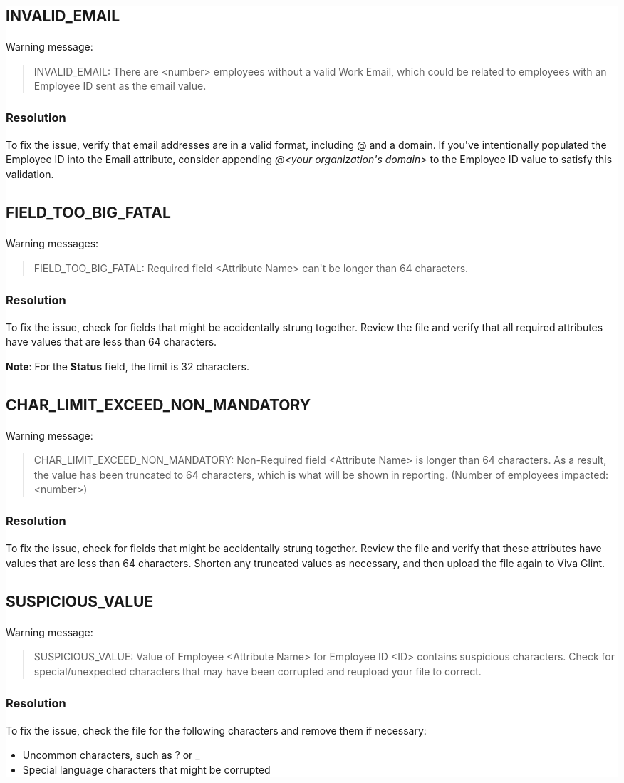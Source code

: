 ## INVALID_EMAIL

Warning message:

> INVALID_EMAIL: There are \<number\> employees without a valid Work Email, which could be related to employees with an Employee ID sent as the email value.

### Resolution

To fix the issue, verify that email addresses are in a valid format, including @ and a domain. If you've intentionally populated the Employee ID into the Email attribute, consider appending *@\<your organization's domain\>* to the Employee ID value to satisfy this validation.

## FIELD_TOO_BIG_FATAL

Warning messages:

> FIELD_TOO_BIG_FATAL: Required field \<Attribute Name\> can't be longer than 64 characters.

### Resolution

To fix the issue, check for fields that might be accidentally strung together. Review the file and verify that all required attributes have values that are less than 64 characters.

**Note**: For the **Status** field, the limit is 32 characters.

## CHAR_LIMIT_EXCEED_NON_MANDATORY

Warning message:

> CHAR_LIMIT_EXCEED_NON_MANDATORY: Non-Required field \<Attribute Name\> is longer than 64 characters. As a result, the value has been truncated to 64 characters, which is what will be shown in reporting. (Number of employees impacted: \<number\>)

### Resolution

To fix the issue, check for fields that might be accidentally strung together. Review the file and verify that these attributes have values that are less than 64 characters. Shorten any truncated values ​​as necessary, and then upload the file again to Viva Glint.

## SUSPICIOUS_VALUE

Warning message:

> SUSPICIOUS_VALUE: Value of Employee \<Attribute Name\> for Employee ID \<ID\> contains suspicious characters. Check for special/unexpected characters that may have been corrupted and reupload your file to correct.

### Resolution

To fix the issue, check the file for the following characters and remove them if necessary:

- Uncommon characters, such as ? or _
- Special language characters that might be corrupted
